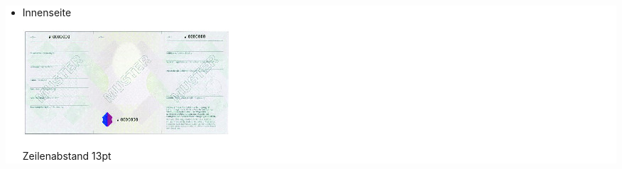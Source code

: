 *   Innenseite

    ![bgbl1_2017_j1930-1_0020.jpg](bgbl1_2017_j1930-1_0020.jpg)



    Zeilenabstand 13pt
[^F799016_01_BJNR193000017BJNE001100000]:     3–letter code gemäß ICAO Document 9303
[^F799016_02_BJNR193000017BJNE001100000]:     Aktenzeichen der zuständigen Behörde
[^F799016_03_BJNR193000017BJNE001100000]: 
